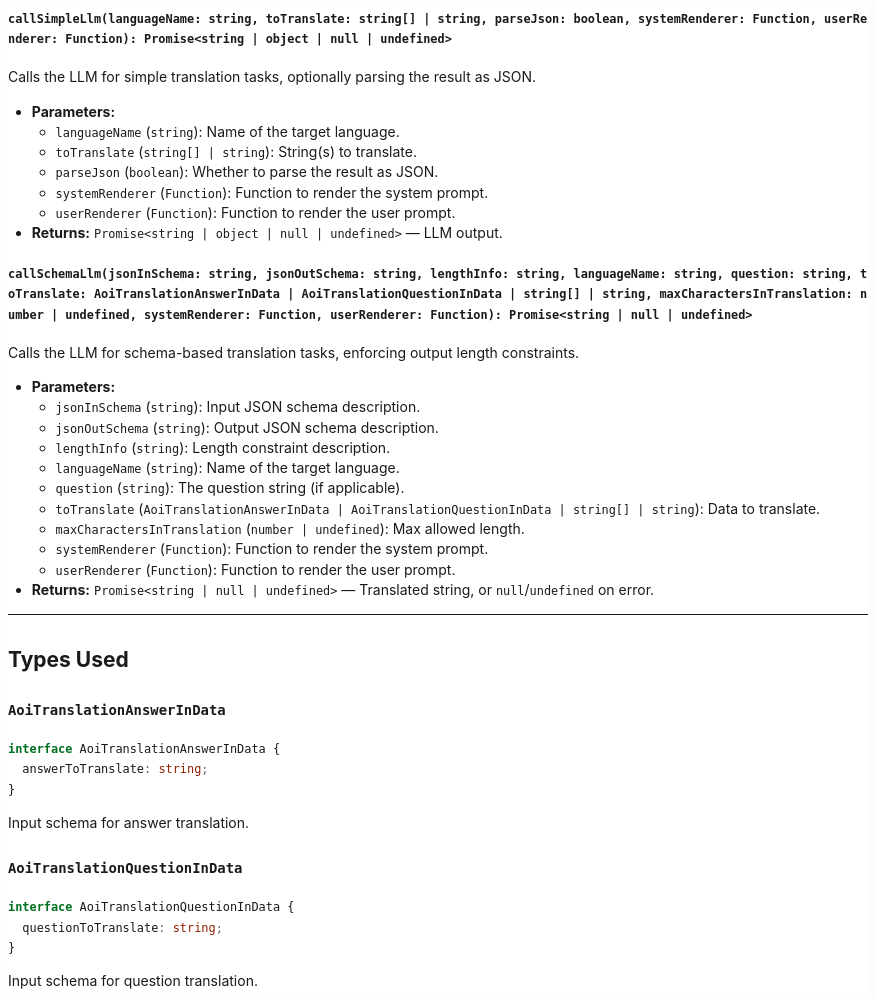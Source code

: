 #### `callSimpleLlm(languageName: string, toTranslate: string[] | string, parseJson: boolean, systemRenderer: Function, userRenderer: Function): Promise<string | object | null | undefined>`
Calls the LLM for simple translation tasks, optionally parsing the result as JSON.

- **Parameters:**
  - `languageName` (`string`): Name of the target language.
  - `toTranslate` (`string[] | string`): String(s) to translate.
  - `parseJson` (`boolean`): Whether to parse the result as JSON.
  - `systemRenderer` (`Function`): Function to render the system prompt.
  - `userRenderer` (`Function`): Function to render the user prompt.
- **Returns:** `Promise<string | object | null | undefined>` — LLM output.

#### `callSchemaLlm(jsonInSchema: string, jsonOutSchema: string, lengthInfo: string, languageName: string, question: string, toTranslate: AoiTranslationAnswerInData | AoiTranslationQuestionInData | string[] | string, maxCharactersInTranslation: number | undefined, systemRenderer: Function, userRenderer: Function): Promise<string | null | undefined>`
Calls the LLM for schema-based translation tasks, enforcing output length constraints.

- **Parameters:**
  - `jsonInSchema` (`string`): Input JSON schema description.
  - `jsonOutSchema` (`string`): Output JSON schema description.
  - `lengthInfo` (`string`): Length constraint description.
  - `languageName` (`string`): Name of the target language.
  - `question` (`string`): The question string (if applicable).
  - `toTranslate` (`AoiTranslationAnswerInData | AoiTranslationQuestionInData | string[] | string`): Data to translate.
  - `maxCharactersInTranslation` (`number | undefined`): Max allowed length.
  - `systemRenderer` (`Function`): Function to render the system prompt.
  - `userRenderer` (`Function`): Function to render the user prompt.
- **Returns:** `Promise<string | null | undefined>` — Translated string, or `null`/`undefined` on error.

---

## Types Used

### `AoiTranslationAnswerInData`
```typescript
interface AoiTranslationAnswerInData {
  answerToTranslate: string;
}
```
Input schema for answer translation.

### `AoiTranslationQuestionInData`
```typescript
interface AoiTranslationQuestionInData {
  questionToTranslate: string;
}
```
Input schema for question translation.
